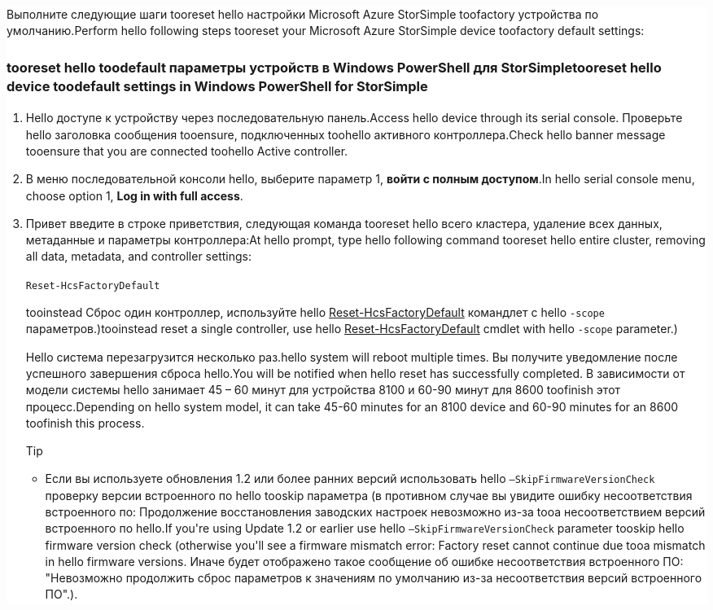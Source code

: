<span data-ttu-id="45e9d-207">Выполните следующие шаги tooreset hello настройки Microsoft Azure StorSimple toofactory устройства по умолчанию.</span><span class="sxs-lookup"><span data-stu-id="45e9d-207">Perform hello following steps tooreset your Microsoft Azure StorSimple device toofactory default settings:</span></span>

### <a name="tooreset-hello-device-toodefault-settings-in-windows-powershell-for-storsimple"></a><span data-ttu-id="45e9d-208">tooreset hello toodefault параметры устройств в Windows PowerShell для StorSimple</span><span class="sxs-lookup"><span data-stu-id="45e9d-208">tooreset hello device toodefault settings in Windows PowerShell for StorSimple</span></span>
1. <span data-ttu-id="45e9d-209">Hello доступе к устройству через последовательную панель.</span><span class="sxs-lookup"><span data-stu-id="45e9d-209">Access hello device through its serial console.</span></span> <span data-ttu-id="45e9d-210">Проверьте hello заголовка сообщения tooensure, подключенных toohello активного контроллера.</span><span class="sxs-lookup"><span data-stu-id="45e9d-210">Check hello banner message tooensure that you are connected toohello Active controller.</span></span>
2. <span data-ttu-id="45e9d-211">В меню последовательной консоли hello, выберите параметр 1, **войти с полным доступом**.</span><span class="sxs-lookup"><span data-stu-id="45e9d-211">In hello serial console menu, choose option 1, **Log in with full access**.</span></span>
3. <span data-ttu-id="45e9d-212">Привет введите в строке приветствия, следующая команда tooreset hello всего кластера, удаление всех данных, метаданные и параметры контроллера:</span><span class="sxs-lookup"><span data-stu-id="45e9d-212">At hello prompt, type hello following command tooreset hello entire cluster, removing all data, metadata, and controller settings:</span></span>
   
    `Reset-HcsFactoryDefault`
   
    <span data-ttu-id="45e9d-213">tooinstead Сброс один контроллер, используйте hello [Reset-HcsFactoryDefault](http://technet.microsoft.com/library/dn688132.aspx) командлет с hello `-scope` параметров.)</span><span class="sxs-lookup"><span data-stu-id="45e9d-213">tooinstead reset a single controller, use hello  [Reset-HcsFactoryDefault](http://technet.microsoft.com/library/dn688132.aspx) cmdlet with hello `-scope` parameter.)</span></span>
   
    <span data-ttu-id="45e9d-214">Hello система перезагрузится несколько раз.</span><span class="sxs-lookup"><span data-stu-id="45e9d-214">hello system will reboot multiple times.</span></span> <span data-ttu-id="45e9d-215">Вы получите уведомление после успешного завершения сброса hello.</span><span class="sxs-lookup"><span data-stu-id="45e9d-215">You will be notified when hello reset has successfully completed.</span></span> <span data-ttu-id="45e9d-216">В зависимости от модели системы hello занимает 45 – 60 минут для устройства 8100 и 60-90 минут для 8600 toofinish этот процесс.</span><span class="sxs-lookup"><span data-stu-id="45e9d-216">Depending on hello system model, it can take 45-60 minutes for an 8100 device and 60-90 minutes for an 8600 toofinish this process.</span></span>
   
   > [!TIP]
   > * <span data-ttu-id="45e9d-217">Если вы используете обновления 1.2 или более ранних версий использовать hello `–SkipFirmwareVersionCheck` проверку версии встроенного по hello tooskip параметра (в противном случае вы увидите ошибку несоответствия встроенного по: Продолжение восстановления заводских настроек невозможно из-за tooa несоответствием версий встроенного по hello.</span><span class="sxs-lookup"><span data-stu-id="45e9d-217">If you're using Update 1.2 or earlier use hello `–SkipFirmwareVersionCheck` parameter tooskip hello firmware version check (otherwise you'll see a firmware mismatch error: Factory reset cannot continue due tooa mismatch in hello firmware versions.</span></span> <span data-ttu-id="45e9d-218">Иначе будет отображено такое сообщение об ошибке несоответствия встроенного ПО: "Невозможно продолжить сброс параметров к значениям по умолчанию из-за несоответствия версий встроенного ПО".</span><span class="sxs-lookup"><span data-stu-id="45e9d-218">).</span></span>
